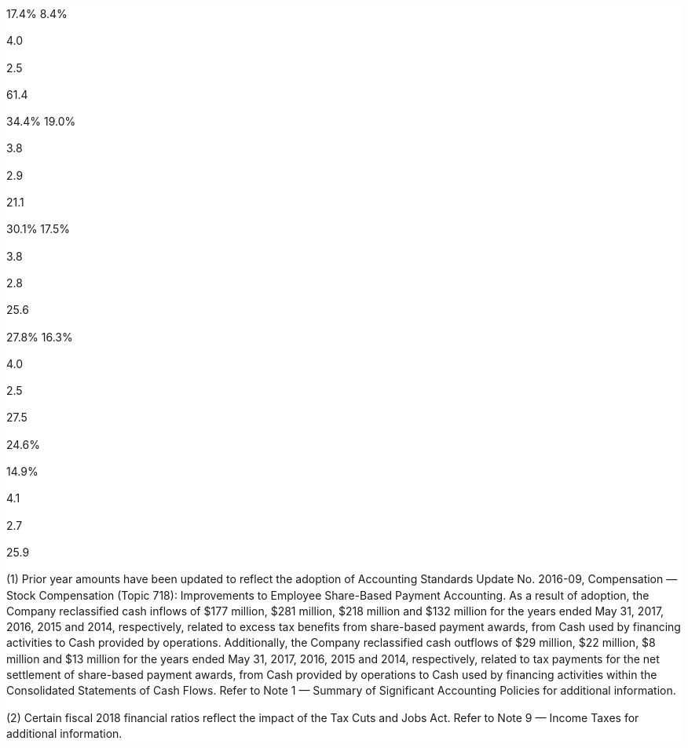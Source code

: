 17.4%
8.4%

4.0

2.5

61.4

34.4%
19.0%

3.8

2.9

21.1

30.1%
17.5%

3.8

2.8

25.6

27.8%
16.3%

4.0

2.5

27.5

24.6%

14.9%

4.1

2.7

25.9

(1) Prior  year  amounts  have  been  updated  to  reflect  the  adoption  of  Accounting  Standards  Update  No.  2016-09,  Compensation  —  Stock  Compensation  (Topic  718):
Improvements to Employee Share-Based Payment Accounting. As a result of adoption, the Company reclassified cash inflows of $177 million, $281 million, $218 million
and $132 million for the years ended May 31, 2017, 2016, 2015 and 2014, respectively, related to excess tax benefits from share-based payment awards, from Cash used
by financing activities to Cash provided by operations. Additionally, the Company reclassified cash outflows of $29 million, $22 million, $8 million and $13 million for the
years ended May 31, 2017, 2016, 2015 and 2014, respectively, related to tax payments for the net settlement of share-based payment awards, from Cash provided by
operations  to  Cash  used  by  financing  activities  within  the  Consolidated  Statements  of  Cash  Flows.  Refer  to  Note  1  —  Summary  of  Significant  Accounting  Policies  for
additional information.

(2) Certain fiscal 2018 financial ratios reflect the impact of the Tax Cuts and Jobs Act. Refer to Note 9 — Income Taxes for additional information.
